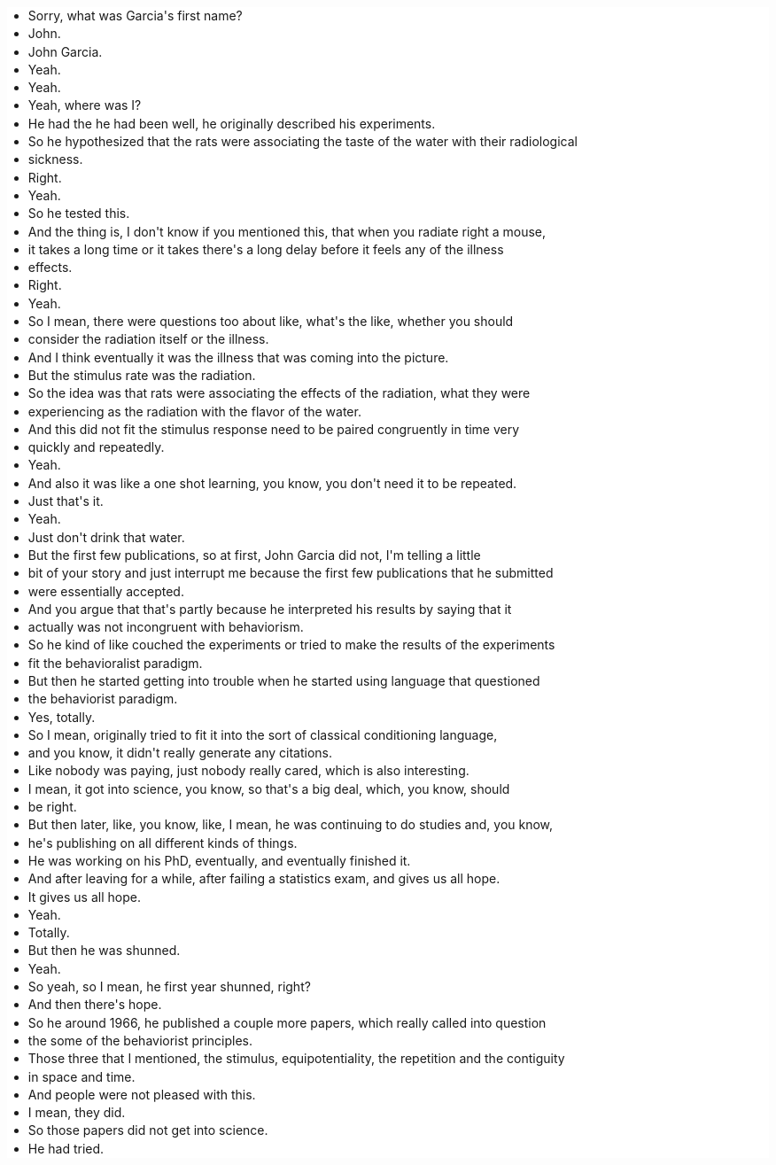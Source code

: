 *  Sorry, what was Garcia's first name?
*  John.
*  John Garcia.
*  Yeah.
*  Yeah.
*  Yeah, where was I?
*  He had the he had been well, he originally described his experiments.
*  So he hypothesized that the rats were associating the taste of the water with their radiological
*  sickness.
*  Right.
*  Yeah.
*  So he tested this.
*  And the thing is, I don't know if you mentioned this, that when you radiate right a mouse,
*  it takes a long time or it takes there's a long delay before it feels any of the illness
*  effects.
*  Right.
*  Yeah.
*  So I mean, there were questions too about like, what's the like, whether you should
*  consider the radiation itself or the illness.
*  And I think eventually it was the illness that was coming into the picture.
*  But the stimulus rate was the radiation.
*  So the idea was that rats were associating the effects of the radiation, what they were
*  experiencing as the radiation with the flavor of the water.
*  And this did not fit the stimulus response need to be paired congruently in time very
*  quickly and repeatedly.
*  Yeah.
*  And also it was like a one shot learning, you know, you don't need it to be repeated.
*  Just that's it.
*  Yeah.
*  Just don't drink that water.
*  But the first few publications, so at first, John Garcia did not, I'm telling a little
*  bit of your story and just interrupt me because the first few publications that he submitted
*  were essentially accepted.
*  And you argue that that's partly because he interpreted his results by saying that it
*  actually was not incongruent with behaviorism.
*  So he kind of like couched the experiments or tried to make the results of the experiments
*  fit the behavioralist paradigm.
*  But then he started getting into trouble when he started using language that questioned
*  the behaviorist paradigm.
*  Yes, totally.
*  So I mean, originally tried to fit it into the sort of classical conditioning language,
*  and you know, it didn't really generate any citations.
*  Like nobody was paying, just nobody really cared, which is also interesting.
*  I mean, it got into science, you know, so that's a big deal, which, you know, should
*  be right.
*  But then later, like, you know, like, I mean, he was continuing to do studies and, you know,
*  he's publishing on all different kinds of things.
*  He was working on his PhD, eventually, and eventually finished it.
*  And after leaving for a while, after failing a statistics exam, and gives us all hope.
*  It gives us all hope.
*  Yeah.
*  Totally.
*  But then he was shunned.
*  Yeah.
*  So yeah, so I mean, he first year shunned, right?
*  And then there's hope.
*  So he around 1966, he published a couple more papers, which really called into question
*  the some of the behaviorist principles.
*  Those three that I mentioned, the stimulus, equipotentiality, the repetition and the contiguity
*  in space and time.
*  And people were not pleased with this.
*  I mean, they did.
*  So those papers did not get into science.
*  He had tried.